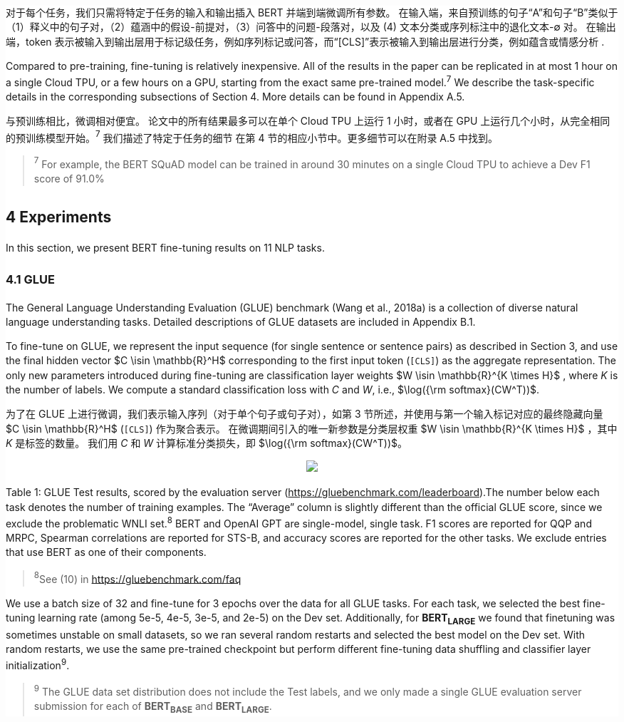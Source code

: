 对于每个任务，我们只需将特定于任务的输入和输出插入 BERT 并端到端微调所有参数。 在输入端，来自预训练的句子“A”和句子“B”类似于（1）释义中的句子对，（2）蕴涵中的假设-前提对，（3）问答中的问题-段落对，以及 (4) 文本分类或序列标注中的退化文本-$\emptyset$ 对。 在输出端，token 表示被输入到输出层用于标记级任务，例如序列标记或问答，而“[CLS]”表示被输入到输出层进行分类，例如蕴含或情感分析 .

Compared to pre-training, fine-tuning is relatively inexpensive. All of the results in the paper can be replicated in at most 1 hour on a single Cloud TPU, or a few hours on a GPU, starting from the exact same pre-trained model.$^7$ We describe the task-specific details in the corresponding subsections of Section 4. More details can be found in Appendix A.5.

与预训练相比，微调相对便宜。 论文中的所有结果最多可以在单个 Cloud TPU 上运行 1 小时，或者在 GPU 上运行几个小时，从完全相同的预训练模型开始。$^7$ 我们描述了特定于任务的细节 在第 4 节的相应小节中。更多细节可以在附录 A.5 中找到。

>$^7$ For example, the BERT SQuAD model can be trained in around 30 minutes on a single Cloud TPU to achieve a Dev F1 score of $91.0\%$

## 4 Experiments

In this section, we present BERT fine-tuning results on 11 NLP tasks.

### 4.1 GLUE

The General Language Understanding Evaluation (GLUE) benchmark (Wang et al., 2018a) is a collection of diverse natural language understanding tasks. Detailed descriptions of GLUE datasets are included in Appendix B.1.

To fine-tune on GLUE, we represent the input sequence (for single sentence or sentence pairs) as described in Section 3, and use the final hidden vector $C \isin \mathbb{R}^H$ corresponding to the first input token (`[CLS]`) as the aggregate representation. The only new parameters introduced during fine-tuning are classification layer weights $W \isin \mathbb{R}^{K \times H}$ , where $K$ is the number of labels. We compute a standard classification loss with $C$ and $W$, i.e., $\log({\rm softmax}(CW^T))$.

为了在 GLUE 上进行微调，我们表示输入序列（对于单个句子或句子对），如第 3 节所述，并使用与第一个输入标记对应的最终隐藏向量 $C \isin \mathbb{R}^H$ (`[CLS]`) 作为聚合表示。 在微调期间引入的唯一新参数是分类层权重 $W \isin \mathbb{R}^{K \times H}$ ，其中 $K$ 是标签的数量。 我们用 $C$ 和 $W$ 计算标准分类损失，即 $\log({\rm softmax}(CW^T))$。

<div align = center><img src="https://raw.githubusercontent.com/jiugexuan/image-repository/main/Papers/BERT%20Pre-training%20of%20Deep%20Bidirectional%20Transformers%20for%20Language%20Understanding/Table%201.png"/></div>

Table 1: GLUE Test results, scored by the evaluation server (https://gluebenchmark.com/leaderboard).The number below each task denotes the number of training examples. The “Average” column is slightly different than the official GLUE score, since we exclude the problematic WNLI set.$^8$ BERT and OpenAI GPT are single-model, single task. F1 scores are reported for QQP and MRPC, Spearman correlations are reported for STS-B, and accuracy scores are reported for the other tasks. We exclude entries that use BERT as one of their components.

>$^8$See (10) in https://gluebenchmark.com/faq

We use a batch size of 32 and fine-tune for 3 epochs over the data for all GLUE tasks. For each task, we selected the best fine-tuning learning rate (among 5e-5, 4e-5, 3e-5, and 2e-5) on the Dev set. Additionally, for $\mathbf{BERT_{LARGE}}$ we found that finetuning was sometimes unstable on small datasets, so we ran several random restarts and selected the best model on the Dev set. With random restarts, we use the same pre-trained checkpoint but perform different fine-tuning data shuffling and classifier layer initialization$^9$.

>$^9$ The GLUE data set distribution does not include the Test labels, and we only made a single GLUE evaluation server submission for each of $\mathbf{BERT_{BASE}}$ and $\mathbf {BERT_{LARGE}}$.
